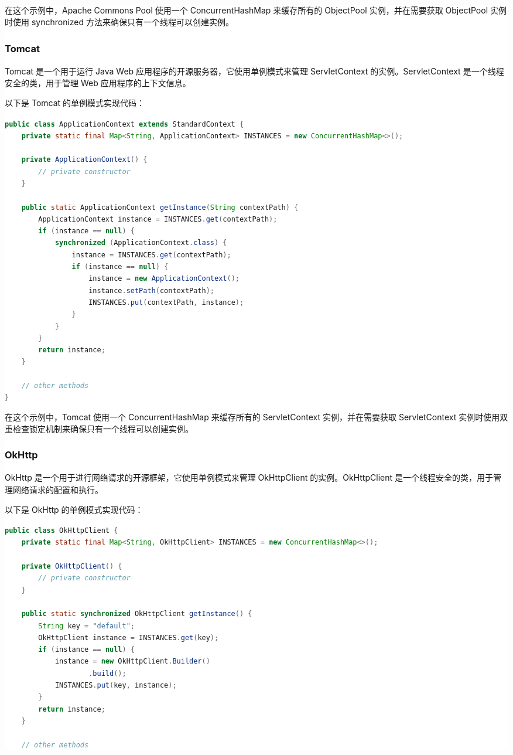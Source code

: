 在这个示例中，Apache Commons Pool 使用一个 ConcurrentHashMap 来缓存所有的 ObjectPool 实例，并在需要获取 ObjectPool 实例时使用 synchronized 方法来确保只有一个线程可以创建实例。



### Tomcat

Tomcat 是一个用于运行 Java Web 应用程序的开源服务器，它使用单例模式来管理 ServletContext 的实例。ServletContext 是一个线程安全的类，用于管理 Web 应用程序的上下文信息。

以下是 Tomcat 的单例模式实现代码：

```java
public class ApplicationContext extends StandardContext {
    private static final Map<String, ApplicationContext> INSTANCES = new ConcurrentHashMap<>();

    private ApplicationContext() {
        // private constructor
    }

    public static ApplicationContext getInstance(String contextPath) {
        ApplicationContext instance = INSTANCES.get(contextPath);
        if (instance == null) {
            synchronized (ApplicationContext.class) {
                instance = INSTANCES.get(contextPath);
                if (instance == null) {
                    instance = new ApplicationContext();
                    instance.setPath(contextPath);
                    INSTANCES.put(contextPath, instance);
                }
            }
        }
        return instance;
    }

    // other methods
}
```

在这个示例中，Tomcat 使用一个 ConcurrentHashMap 来缓存所有的 ServletContext 实例，并在需要获取 ServletContext 实例时使用双重检查锁定机制来确保只有一个线程可以创建实例。

### OkHttp

OkHttp 是一个用于进行网络请求的开源框架，它使用单例模式来管理 OkHttpClient 的实例。OkHttpClient 是一个线程安全的类，用于管理网络请求的配置和执行。

以下是 OkHttp 的单例模式实现代码：

```java
public class OkHttpClient {
    private static final Map<String, OkHttpClient> INSTANCES = new ConcurrentHashMap<>();

    private OkHttpClient() {
        // private constructor
    }

    public static synchronized OkHttpClient getInstance() {
        String key = "default";
        OkHttpClient instance = INSTANCES.get(key);
        if (instance == null) {
            instance = new OkHttpClient.Builder()
                    .build();
            INSTANCES.put(key, instance);
        }
        return instance;
    }

    // other methods
```